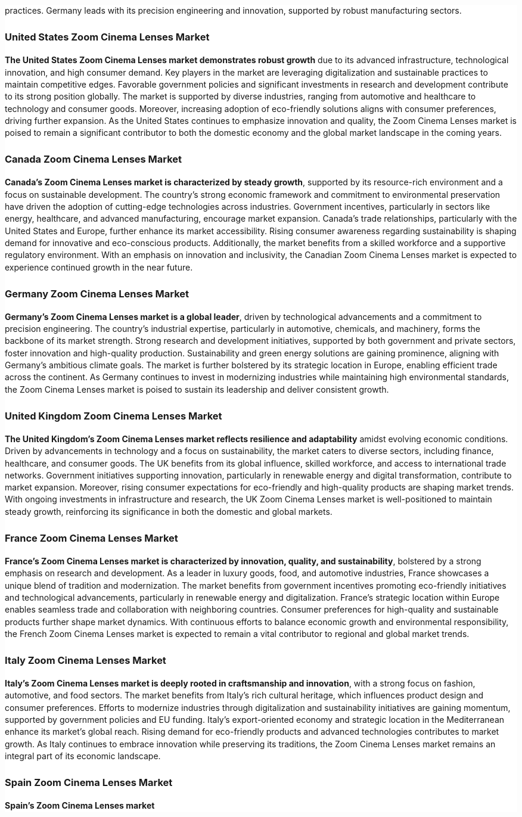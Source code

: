 practices. Germany leads with its precision engineering and innovation, supported by robust manufacturing sectors.</span></em></p></blockquote><h3><strong>United States Zoom Cinema Lenses Market</strong></h3><p><strong>The United States Zoom Cinema Lenses market demonstrates robust growth</strong> due to its advanced infrastructure, technological innovation, and high consumer demand. Key players in the market are leveraging digitalization and sustainable practices to maintain competitive edges. Favorable government policies and significant investments in research and development contribute to its strong position globally. The market is supported by diverse industries, ranging from automotive and healthcare to technology and consumer goods. Moreover, increasing adoption of eco-friendly solutions aligns with consumer preferences, driving further expansion. As the United States continues to emphasize innovation and quality, the Zoom Cinema Lenses market is poised to remain a significant contributor to both the domestic economy and the global market landscape in the coming years.</p><h3><strong>Canada Zoom Cinema Lenses Market</strong></h3><p><strong>Canada&rsquo;s Zoom Cinema Lenses market is characterized by steady growth</strong>, supported by its resource-rich environment and a focus on sustainable development. The country&rsquo;s strong economic framework and commitment to environmental preservation have driven the adoption of cutting-edge technologies across industries. Government incentives, particularly in sectors like energy, healthcare, and advanced manufacturing, encourage market expansion. Canada&rsquo;s trade relationships, particularly with the United States and Europe, further enhance its market accessibility. Rising consumer awareness regarding sustainability is shaping demand for innovative and eco-conscious products. Additionally, the market benefits from a skilled workforce and a supportive regulatory environment. With an emphasis on innovation and inclusivity, the Canadian Zoom Cinema Lenses market is expected to experience continued growth in the near future.</p><h3><strong>Germany Zoom Cinema Lenses Market</strong></h3><p><strong>Germany&rsquo;s Zoom Cinema Lenses market is a global leader</strong>, driven by technological advancements and a commitment to precision engineering. The country&rsquo;s industrial expertise, particularly in automotive, chemicals, and machinery, forms the backbone of its market strength. Strong research and development initiatives, supported by both government and private sectors, foster innovation and high-quality production. Sustainability and green energy solutions are gaining prominence, aligning with Germany&rsquo;s ambitious climate goals. The market is further bolstered by its strategic location in Europe, enabling efficient trade across the continent. As Germany continues to invest in modernizing industries while maintaining high environmental standards, the Zoom Cinema Lenses market is poised to sustain its leadership and deliver consistent growth.</p><h3><strong>United Kingdom Zoom Cinema Lenses Market</strong></h3><p><strong>The United Kingdom&rsquo;s Zoom Cinema Lenses market reflects resilience and adaptability</strong> amidst evolving economic conditions. Driven by advancements in technology and a focus on sustainability, the market caters to diverse sectors, including finance, healthcare, and consumer goods. The UK benefits from its global influence, skilled workforce, and access to international trade networks. Government initiatives supporting innovation, particularly in renewable energy and digital transformation, contribute to market expansion. Moreover, rising consumer expectations for eco-friendly and high-quality products are shaping market trends. With ongoing investments in infrastructure and research, the UK Zoom Cinema Lenses market is well-positioned to maintain steady growth, reinforcing its significance in both the domestic and global markets.</p><h3><strong>France Zoom Cinema Lenses Market</strong></h3><p><strong>France&rsquo;s Zoom Cinema Lenses market is characterized by innovation, quality, and sustainability</strong>, bolstered by a strong emphasis on research and development. As a leader in luxury goods, food, and automotive industries, France showcases a unique blend of tradition and modernization. The market benefits from government incentives promoting eco-friendly initiatives and technological advancements, particularly in renewable energy and digitalization. France&rsquo;s strategic location within Europe enables seamless trade and collaboration with neighboring countries. Consumer preferences for high-quality and sustainable products further shape market dynamics. With continuous efforts to balance economic growth and environmental responsibility, the French Zoom Cinema Lenses market is expected to remain a vital contributor to regional and global market trends.</p><h3><strong>Italy Zoom Cinema Lenses Market</strong></h3><p><strong>Italy&rsquo;s Zoom Cinema Lenses market is deeply rooted in craftsmanship and innovation</strong>, with a strong focus on fashion, automotive, and food sectors. The market benefits from Italy&rsquo;s rich cultural heritage, which influences product design and consumer preferences. Efforts to modernize industries through digitalization and sustainability initiatives are gaining momentum, supported by government policies and EU funding. Italy&rsquo;s export-oriented economy and strategic location in the Mediterranean enhance its market&rsquo;s global reach. Rising demand for eco-friendly products and advanced technologies contributes to market growth. As Italy continues to embrace innovation while preserving its traditions, the Zoom Cinema Lenses market remains an integral part of its economic landscape.</p><h3><strong>Spain Zoom Cinema Lenses Market</strong></h3><p><strong>Spain&rsquo;s Zoom Cinema Lenses market